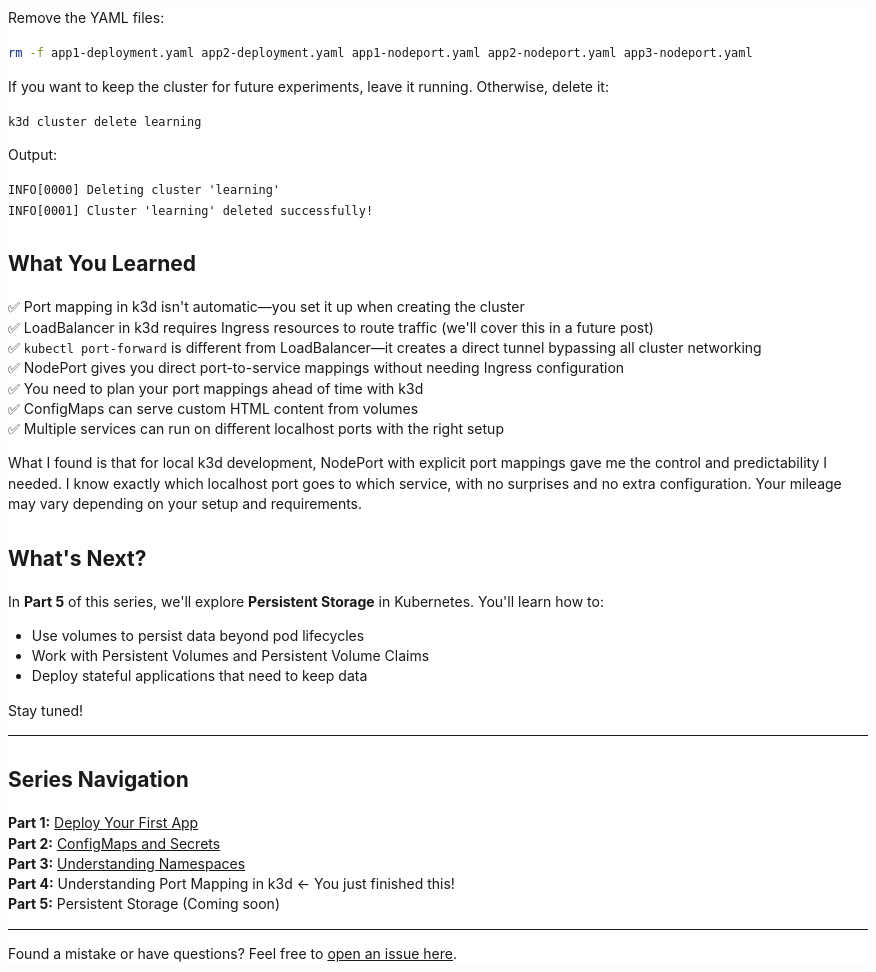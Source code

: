 Remove the YAML files:

```bash
rm -f app1-deployment.yaml app2-deployment.yaml app1-nodeport.yaml app2-nodeport.yaml app3-nodeport.yaml
```

If you want to keep the cluster for future experiments, leave it running. Otherwise, delete it:

```bash
k3d cluster delete learning
```

Output:
```
INFO[0000] Deleting cluster 'learning'                  
INFO[0001] Cluster 'learning' deleted successfully!
```

## What You Learned

✅ Port mapping in k3d isn't automatic—you set it up when creating the cluster  
✅ LoadBalancer in k3d requires Ingress resources to route traffic (we'll cover this in a future post)  
✅ `kubectl port-forward` is different from LoadBalancer—it creates a direct tunnel bypassing all cluster networking  
✅ NodePort gives you direct port-to-service mappings without needing Ingress configuration  
✅ You need to plan your port mappings ahead of time with k3d  
✅ ConfigMaps can serve custom HTML content from volumes  
✅ Multiple services can run on different localhost ports with the right setup  

What I found is that for local k3d development, NodePort with explicit port mappings gave me the control and predictability I needed. I know exactly which localhost port goes to which service, with no surprises and no extra configuration. Your mileage may vary depending on your setup and requirements.

## What's Next?

In **Part 5** of this series, we'll explore **Persistent Storage** in Kubernetes. You'll learn how to:
- Use volumes to persist data beyond pod lifecycles
- Work with Persistent Volumes and Persistent Volume Claims
- Deploy stateful applications that need to keep data

Stay tuned!

---

## Series Navigation

**Part 1:** [Deploy Your First App](/posts/kubernetes-learning-path-deploy-your-first-app/)  
**Part 2:** [ConfigMaps and Secrets](/posts/kubernetes-learning-path-configmaps-and-secrets/)  
**Part 3:** [Understanding Namespaces](/posts/kubernetes-learning-path-namespaces/)  
**Part 4:** Understanding Port Mapping in k3d ← You just finished this!  
**Part 5:** Persistent Storage (Coming soon)

---

Found a mistake or have questions? Feel free to [open an issue here](https://github.com/shairyar/shairyar.github.io/issues/new).

